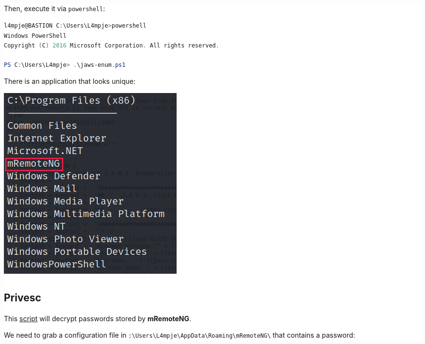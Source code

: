 
Then, execute it via `powershell`:

```powershell
l4mpje@BASTION C:\Users\L4mpje>powershell
Windows PowerShell
Copyright (C) 2016 Microsoft Corporation. All rights reserved.

PS C:\Users\L4mpje> .\jaws-enum.ps1 
```

There is an application that looks unique:

![Desktop View](/assets/img/htb/machines/windows/easy/bastion/mRemoteNG.png)

## Privesc

This [script](https://github.com/haseebT/mRemoteNG-Decrypt) will decrypt passwords stored by **mRemoteNG**.

We need to grab a configuration file in `:\Users\L4mpje\AppData\Roaming\mRemoteNG\` that contains a password:
